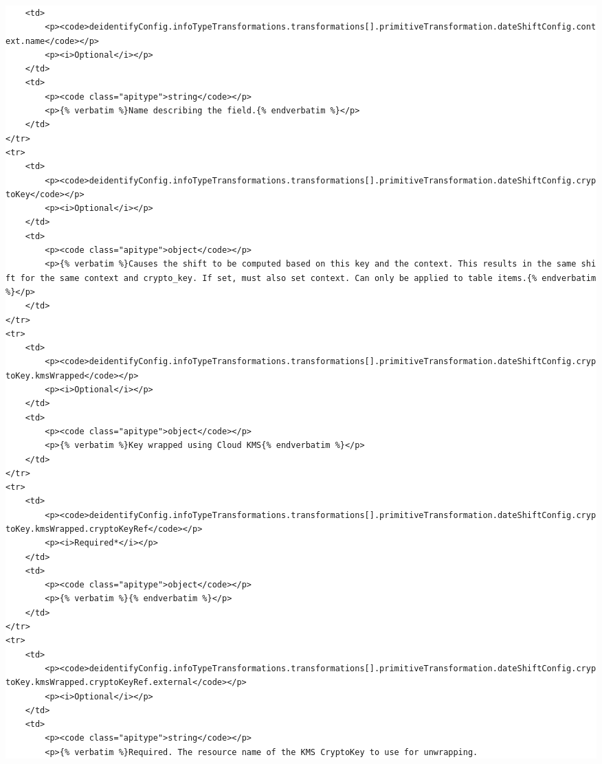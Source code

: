         <td>
            <p><code>deidentifyConfig.infoTypeTransformations.transformations[].primitiveTransformation.dateShiftConfig.context.name</code></p>
            <p><i>Optional</i></p>
        </td>
        <td>
            <p><code class="apitype">string</code></p>
            <p>{% verbatim %}Name describing the field.{% endverbatim %}</p>
        </td>
    </tr>
    <tr>
        <td>
            <p><code>deidentifyConfig.infoTypeTransformations.transformations[].primitiveTransformation.dateShiftConfig.cryptoKey</code></p>
            <p><i>Optional</i></p>
        </td>
        <td>
            <p><code class="apitype">object</code></p>
            <p>{% verbatim %}Causes the shift to be computed based on this key and the context. This results in the same shift for the same context and crypto_key. If set, must also set context. Can only be applied to table items.{% endverbatim %}</p>
        </td>
    </tr>
    <tr>
        <td>
            <p><code>deidentifyConfig.infoTypeTransformations.transformations[].primitiveTransformation.dateShiftConfig.cryptoKey.kmsWrapped</code></p>
            <p><i>Optional</i></p>
        </td>
        <td>
            <p><code class="apitype">object</code></p>
            <p>{% verbatim %}Key wrapped using Cloud KMS{% endverbatim %}</p>
        </td>
    </tr>
    <tr>
        <td>
            <p><code>deidentifyConfig.infoTypeTransformations.transformations[].primitiveTransformation.dateShiftConfig.cryptoKey.kmsWrapped.cryptoKeyRef</code></p>
            <p><i>Required*</i></p>
        </td>
        <td>
            <p><code class="apitype">object</code></p>
            <p>{% verbatim %}{% endverbatim %}</p>
        </td>
    </tr>
    <tr>
        <td>
            <p><code>deidentifyConfig.infoTypeTransformations.transformations[].primitiveTransformation.dateShiftConfig.cryptoKey.kmsWrapped.cryptoKeyRef.external</code></p>
            <p><i>Optional</i></p>
        </td>
        <td>
            <p><code class="apitype">string</code></p>
            <p>{% verbatim %}Required. The resource name of the KMS CryptoKey to use for unwrapping.
